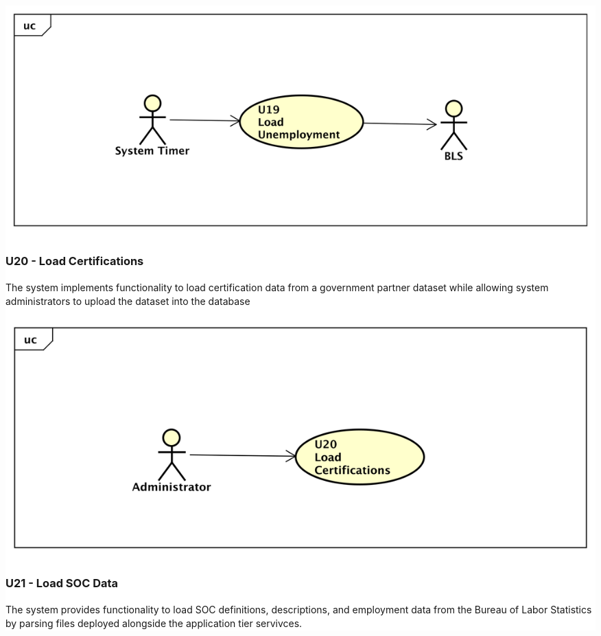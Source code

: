 ![use case diagram](/diagrams/usecaseDiagrams/U19%20-%20Load%20Unemployment.svg)

### U20 - Load Certifications

The system implements functionality to load certification data from a government partner dataset while allowing system administrators to upload the dataset into the database

![use case diagram](/diagrams/usecaseDiagrams/U20%20-%20Load%20Certifications.svg)

### U21 - Load SOC Data

The system provides functionality to load SOC definitions, descriptions, and employment data from the Bureau of Labor Statistics by parsing files deployed alongside the application tier servivces.
